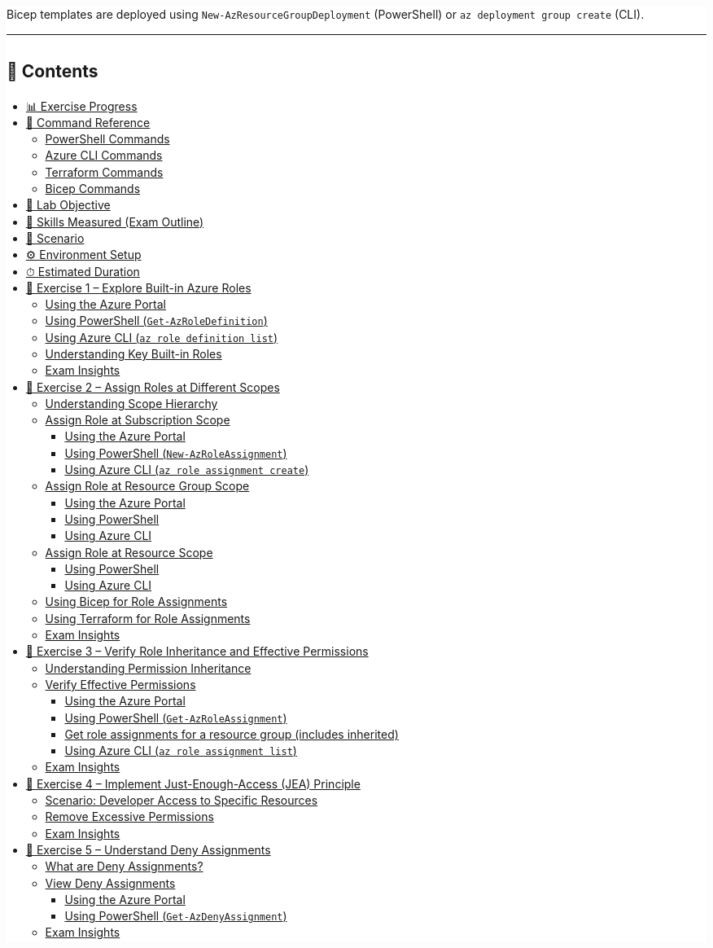 Bicep templates are deployed using `New-AzResourceGroupDeployment` (PowerShell) or `az deployment group create` (CLI).

---


## 🧾 Contents

* [📊 Exercise Progress](#-exercise-progress)
* [🔧 Command Reference](#-command-reference)
  * [PowerShell Commands](#powershell-commands)
  * [Azure CLI Commands](#azure-cli-commands)
  * [Terraform Commands](#terraform-commands)
  * [Bicep Commands](#bicep-commands)
* [🎯 Lab Objective](#-lab-objective)
* [🧱 Skills Measured (Exam Outline)](#-skills-measured-exam-outline)
* [🧠 Scenario](#-scenario)
* [⚙️ Environment Setup](#️-environment-setup)
* [⏱ Estimated Duration](#-estimated-duration)
* [🔹 Exercise 1 – Explore Built-in Azure Roles](#-exercise-1--explore-built-in-azure-roles)
  * [Using the Azure Portal](#using-the-azure-portal)
  * [Using PowerShell (`Get-AzRoleDefinition`)](#using-powershell-get-azroledefinition)
  * [Using Azure CLI (`az role definition list`)](#using-azure-cli-az-role-definition-list)
  * [Understanding Key Built-in Roles](#understanding-key-built-in-roles)
  * [Exam Insights](#exam-insights)
* [🔹 Exercise 2 – Assign Roles at Different Scopes](#-exercise-2--assign-roles-at-different-scopes)
  * [Understanding Scope Hierarchy](#understanding-scope-hierarchy)
  * [Assign Role at Subscription Scope](#assign-role-at-subscription-scope)
    * [Using the Azure Portal](#using-the-azure-portal-1)
    * [Using PowerShell (`New-AzRoleAssignment`)](#using-powershell-new-azroleassignment)
    * [Using Azure CLI (`az role assignment create`)](#using-azure-cli-az-role-assignment-create)
  * [Assign Role at Resource Group Scope](#assign-role-at-resource-group-scope)
    * [Using the Azure Portal](#using-the-azure-portal-2)
    * [Using PowerShell](#using-powershell)
    * [Using Azure CLI](#using-azure-cli)
  * [Assign Role at Resource Scope](#assign-role-at-resource-scope)
    * [Using PowerShell](#using-powershell-1)
    * [Using Azure CLI](#using-azure-cli-1)
  * [Using Bicep for Role Assignments](#using-bicep-for-role-assignments)
  * [Using Terraform for Role Assignments](#using-terraform-for-role-assignments)
  * [Exam Insights](#exam-insights-1)
* [🔹 Exercise 3 – Verify Role Inheritance and Effective Permissions](#-exercise-3--verify-role-inheritance-and-effective-permissions)
  * [Understanding Permission Inheritance](#understanding-permission-inheritance)
  * [Verify Effective Permissions](#verify-effective-permissions)
    * [Using the Azure Portal](#using-the-azure-portal-3)
    * [Using PowerShell (`Get-AzRoleAssignment`)](#using-powershell-get-azroleassignment)
    * [Get role assignments for a resource group (includes inherited)](#get-role-assignments-for-a-resource-group-includes-inherited)
    * [Using Azure CLI (`az role assignment list`)](#using-azure-cli-az-role-assignment-list)
  * [Exam Insights](#exam-insights-2)
* [🔹 Exercise 4 – Implement Just-Enough-Access (JEA) Principle](#-exercise-4--implement-just-enough-access-jea-principle)
  * [Scenario: Developer Access to Specific Resources](#scenario-developer-access-to-specific-resources)
  * [Remove Excessive Permissions](#remove-excessive-permissions)
  * [Exam Insights](#exam-insights-3)
* [🔹 Exercise 5 – Understand Deny Assignments](#-exercise-5--understand-deny-assignments)
  * [What are Deny Assignments?](#what-are-deny-assignments)
  * [View Deny Assignments](#view-deny-assignments)
    * [Using the Azure Portal](#using-the-azure-portal-4)
    * [Using PowerShell (`Get-AzDenyAssignment`)](#using-powershell-get-azdenyassignment)
  * [Exam Insights](#exam-insights-4)
